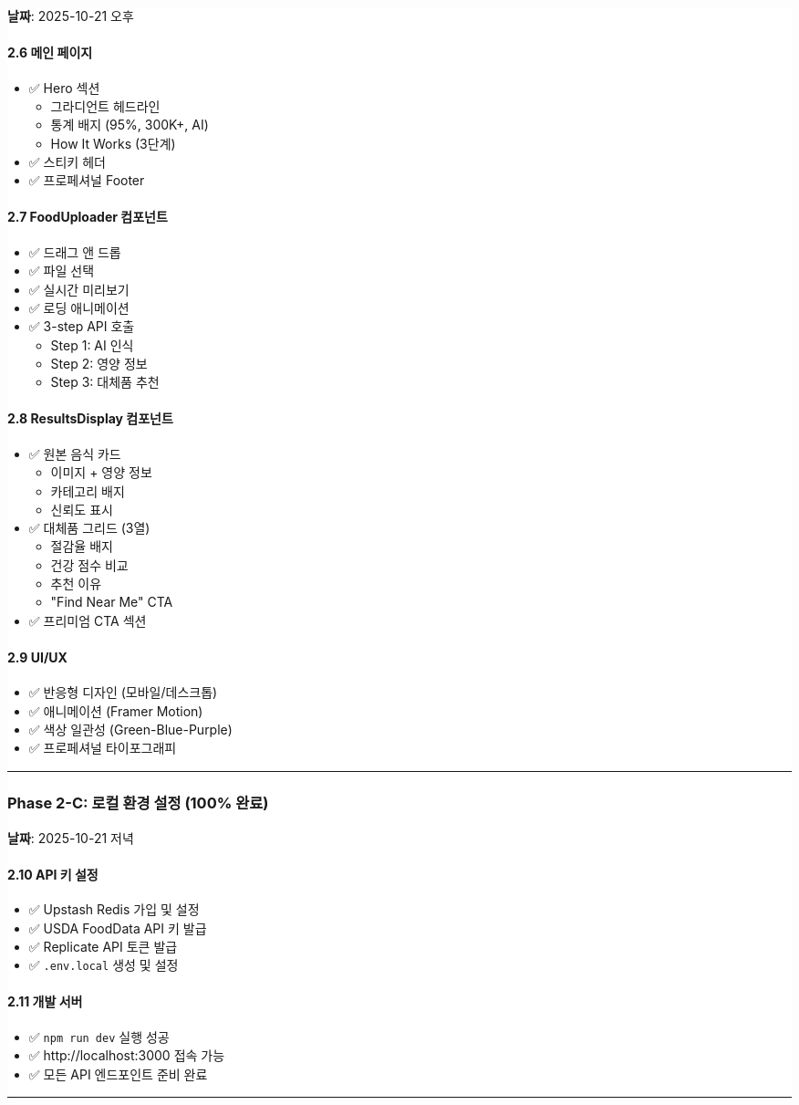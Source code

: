 **날짜**: 2025-10-21 오후

#### 2.6 메인 페이지
- ✅ Hero 섹션
  - 그라디언트 헤드라인
  - 통계 배지 (95%, 300K+, AI)
  - How It Works (3단계)
- ✅ 스티키 헤더
- ✅ 프로페셔널 Footer

#### 2.7 FoodUploader 컴포넌트
- ✅ 드래그 앤 드롭
- ✅ 파일 선택
- ✅ 실시간 미리보기
- ✅ 로딩 애니메이션
- ✅ 3-step API 호출
  - Step 1: AI 인식
  - Step 2: 영양 정보
  - Step 3: 대체품 추천

#### 2.8 ResultsDisplay 컴포넌트
- ✅ 원본 음식 카드
  - 이미지 + 영양 정보
  - 카테고리 배지
  - 신뢰도 표시
- ✅ 대체품 그리드 (3열)
  - 절감율 배지
  - 건강 점수 비교
  - 추천 이유
  - "Find Near Me" CTA
- ✅ 프리미엄 CTA 섹션

#### 2.9 UI/UX
- ✅ 반응형 디자인 (모바일/데스크톱)
- ✅ 애니메이션 (Framer Motion)
- ✅ 색상 일관성 (Green-Blue-Purple)
- ✅ 프로페셔널 타이포그래피

---

### Phase 2-C: 로컬 환경 설정 (100% 완료)

**날짜**: 2025-10-21 저녁

#### 2.10 API 키 설정
- ✅ Upstash Redis 가입 및 설정
- ✅ USDA FoodData API 키 발급
- ✅ Replicate API 토큰 발급
- ✅ `.env.local` 생성 및 설정

#### 2.11 개발 서버
- ✅ `npm run dev` 실행 성공
- ✅ http://localhost:3000 접속 가능
- ✅ 모든 API 엔드포인트 준비 완료

---
